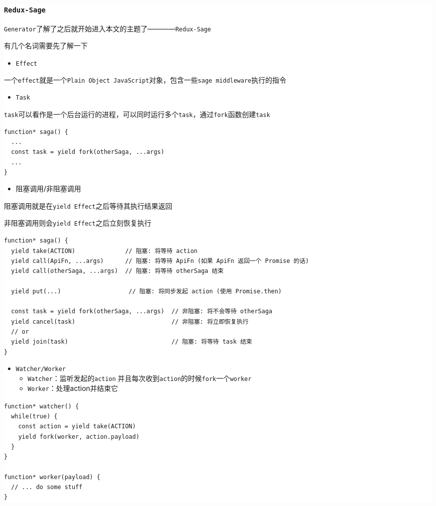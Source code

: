 ### `Redux-Sage`

`Generator`了解了之后就开始进入本文的主题了————`Redux-Sage`

有几个名词需要先了解一下
+ `Effect`

一个`effect`就是一个`Plain Object JavaScript`对象，包含一些`sage middleware`执行的指令

+ `Task`

`task`可以看作是一个后台运行的进程，可以同时运行多个`task`，通过`fork`函数创建`task`
```
function* saga() {
  ...
  const task = yield fork(otherSaga, ...args)
  ...
}
```

+ 阻塞调用/非阻塞调用

阻塞调用就是在`yield Effect`之后等待其执行结果返回

非阻塞调用则会`yield Effect`之后立刻恢复执行

```
function* saga() {
  yield take(ACTION)              // 阻塞: 将等待 action
  yield call(ApiFn, ...args)      // 阻塞: 将等待 ApiFn (如果 ApiFn 返回一个 Promise 的话)
  yield call(otherSaga, ...args)  // 阻塞: 将等待 otherSaga 结束

  yield put(...)                   // 阻塞: 将同步发起 action (使用 Promise.then)

  const task = yield fork(otherSaga, ...args)  // 非阻塞: 将不会等待 otherSaga
  yield cancel(task)                           // 非阻塞: 将立即恢复执行
  // or
  yield join(task)                             // 阻塞: 将等待 task 结束
}
```

+ `Watcher/Worker`
  + `Watcher`：监听发起的`action`  并且每次收到`action`的时候`fork`一个`worker`
  + `Worker`：处理action并结束它
```
function* watcher() {
  while(true) {
    const action = yield take(ACTION)
    yield fork(worker, action.payload)
  }
}

function* worker(payload) {
  // ... do some stuff
}
```
